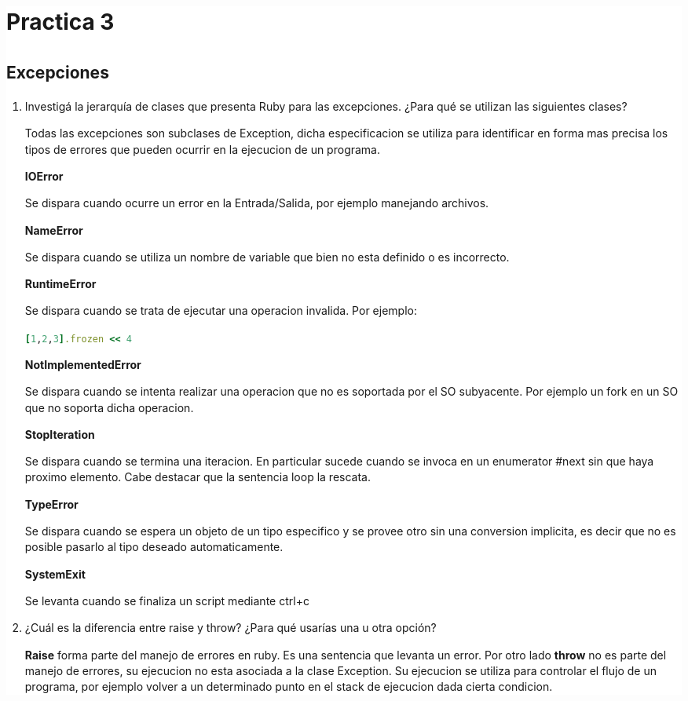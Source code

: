 # Practica 3

## Excepciones

1. Investigá la jerarquía de clases que presenta Ruby para las
   excepciones. ¿Para qué se utilizan las siguientes clases?
   
   Todas las excepciones son subclases de Exception, dicha
   especificacion se utiliza para identificar en forma mas precisa los
   tipos de errores que pueden ocurrir en la ejecucion de un programa.
   
   **IOError**
   
   Se dispara cuando ocurre un error en la Entrada/Salida, por ejemplo
   manejando archivos.
   
   **NameError**
   
   Se dispara cuando se utiliza un nombre de variable que bien no esta
   definido o es incorrecto.
   
   **RuntimeError**
   
   Se dispara cuando se trata de ejecutar una operacion invalida. Por
   ejemplo:
   
   ```ruby
   [1,2,3].frozen << 4
   ```
   
   **NotImplementedError**
   
   Se dispara cuando se intenta realizar una operacion que no es
   soportada por el SO subyacente. Por ejemplo un fork en un SO que no
   soporta dicha operacion.
   
   **StopIteration**
   
   Se dispara cuando se termina una iteracion. En particular sucede
   cuando se invoca en un enumerator #next sin que haya proximo
   elemento.
   Cabe destacar que la sentencia loop la rescata.
   
   **TypeError**
   
   Se dispara cuando se espera un objeto de un tipo especifico y se
   provee otro sin una conversion implicita, es decir que no es
   posible pasarlo al tipo deseado automaticamente.
   
   **SystemExit**
   
   Se levanta cuando se finaliza un script mediante ctrl+c
   
2. ¿Cuál es la diferencia entre raise y throw? ¿Para qué usarías una u
   otra opción?
   
   **Raise** forma parte del manejo de errores en ruby. Es una
   sentencia que levanta un error. Por otro lado **throw** no es parte del
   manejo de errores, su ejecucion no esta asociada a la clase
   Exception. Su ejecucion se utiliza para controlar el flujo de un
   programa, por ejemplo volver a un determinado punto en el stack de
   ejecucion dada cierta condicion.
   